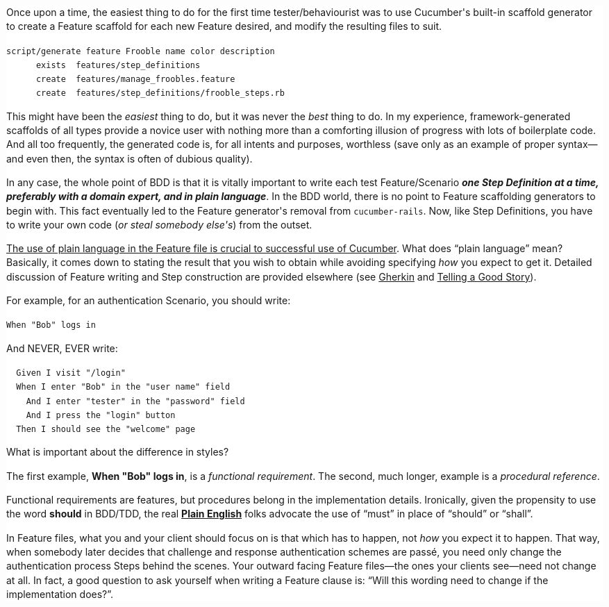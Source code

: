 Once upon a time, the easiest thing to do for the first time tester/behaviourist was to use Cucumber's built-in scaffold generator to create a Feature scaffold for each new Feature desired, and modify the resulting files to suit.

```
script/generate feature Frooble name color description
      exists  features/step_definitions
      create  features/manage_froobles.feature
      create  features/step_definitions/frooble_steps.rb
```

This might have been the *easiest* thing to do, but it was never the *best* thing to do. In my experience, framework-generated scaffolds of all types provide a novice user with nothing more than a comforting illusion of progress with lots of boilerplate code. And all too frequently, the generated code is, for all intents and purposes, worthless (save only as an example of proper syntax—and even then, the syntax is often of dubious quality).

In any case, the whole point of BDD is that it is vitally important to write each test Feature/Scenario ***one Step Definition at a time, preferably with a domain expert, and in plain language***. In the BDD world, there is no point to Feature scaffolding generators to begin with. This fact eventually led to the Feature generator's removal from `cucumber-rails`. Now, like Step Definitions, you have to write your own code (*or steal somebody else's*) from the outset.

[The use of plain language in the Feature file is crucial to successful use of Cucumber](http://elabs.se/blog/15-you-re-cuking-it-wrong). What does “plain language” mean? Basically, it comes down to stating the result that you wish to obtain while avoiding specifying *how* you expect to get it. Detailed discussion of Feature writing and Step construction are provided elsewhere (see [Gherkin](/gherkin/) and [Telling a Good Story](http://blog.josephwilk.net/ruby/telling-a-good-story-rspec-stories-from-the-trenches.html)).

For example, for an authentication Scenario, you should write:

```
When "Bob" logs in
```

And NEVER, EVER write:

```
  Given I visit "/login"
  When I enter "Bob" in the "user name" field
    And I enter "tester" in the "password" field
    And I press the "login" button
  Then I should see the "welcome" page
```

What is important about the difference in styles?

The first example, **When "Bob" logs in**, is a *functional requirement*. The second, much longer, example is a *procedural reference*.

Functional requirements are features, but procedures belong in the implementation details. Ironically, given the propensity to use the word **should** in BDD/TDD, the real **[Plain English](http://www.plainlanguage.gov/whatisPL/definitions/Kimble.cfm)** folks advocate the use of “must” in place of “should” or “shall”.

In Feature files, what you and your client should focus on is that which has to happen, not *how* you expect it to happen. That way, when somebody later decides that challenge and response authentication schemes are passé, you need only change the authentication process Steps behind the scenes. Your outward facing Feature files—the ones your clients see—need not change at all. In fact, a good question to ask yourself when writing a Feature clause is: “Will this wording need to change if the implementation does?”.
